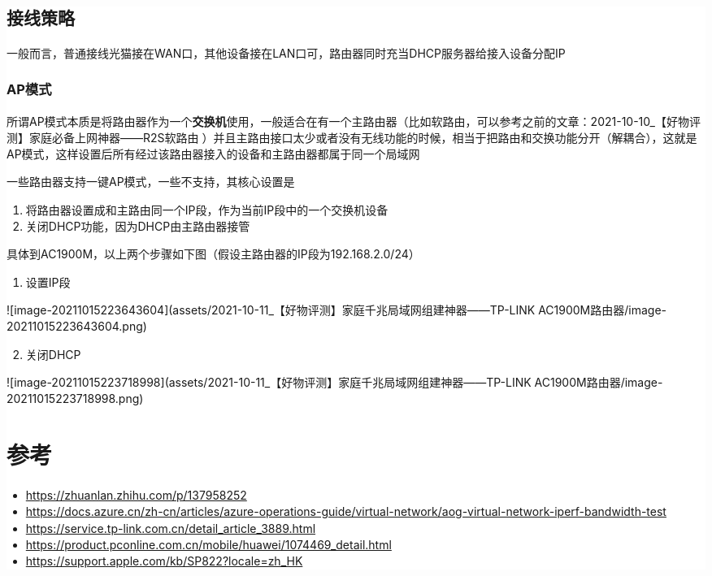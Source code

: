 ## 接线策略

一般而言，普通接线光猫接在WAN口，其他设备接在LAN口可，路由器同时充当DHCP服务器给接入设备分配IP

### AP模式

所谓AP模式本质是将路由器作为一个**交换机**使用，一般适合在有一个主路由器（比如软路由，可以参考之前的文章：2021-10-10_【好物评测】家庭必备上网神器——R2S软路由 ）并且主路由接口太少或者没有无线功能的时候，相当于把路由和交换功能分开（解耦合），这就是AP模式，这样设置后所有经过该路由器接入的设备和主路由器都属于同一个局域网

一些路由器支持一键AP模式，一些不支持，其核心设置是

1. 将路由器设置成和主路由同一个IP段，作为当前IP段中的一个交换机设备
2. 关闭DHCP功能，因为DHCP由主路由器接管

具体到AC1900M，以上两个步骤如下图（假设主路由器的IP段为192.168.2.0/24）

1. 设置IP段

![image-20211015223643604](assets/2021-10-11_【好物评测】家庭千兆局域网组建神器——TP-LINK AC1900M路由器/image-20211015223643604.png)

2. 关闭DHCP

![image-20211015223718998](assets/2021-10-11_【好物评测】家庭千兆局域网组建神器——TP-LINK AC1900M路由器/image-20211015223718998.png)

# 参考

- https://zhuanlan.zhihu.com/p/137958252
- https://docs.azure.cn/zh-cn/articles/azure-operations-guide/virtual-network/aog-virtual-network-iperf-bandwidth-test
- https://service.tp-link.com.cn/detail_article_3889.html
- https://product.pconline.com.cn/mobile/huawei/1074469_detail.html
- https://support.apple.com/kb/SP822?locale=zh_HK